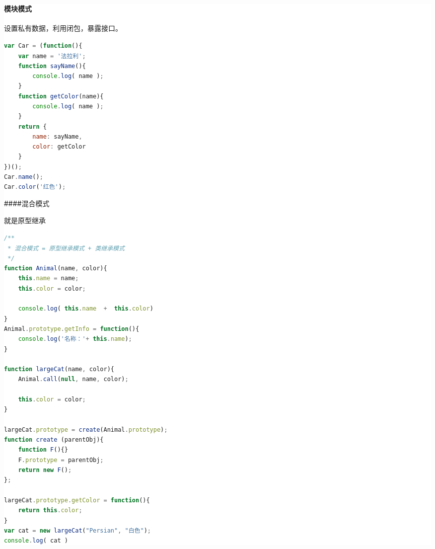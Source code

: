 

#### 模块模式

设置私有数据，利用闭包，暴露接口。

```js
var Car = (function(){
    var name = '法拉利';
    function sayName(){
        console.log( name );
    }
    function getColor(name){
        console.log( name );
    }
    return {
        name: sayName,
        color: getColor
    }
})();
Car.name();
Car.color('红色');
```

####混合模式

就是原型继承

```js
/**
 * 混合模式 = 原型继承模式 + 类继承模式
 */
function Animal(name, color){
    this.name = name;
    this.color = color;

    console.log( this.name  +  this.color)
}
Animal.prototype.getInfo = function(){
    console.log('名称：'+ this.name);
}

function largeCat(name, color){
    Animal.call(null, name, color);

    this.color = color;
}

largeCat.prototype = create(Animal.prototype);
function create (parentObj){
    function F(){}
    F.prototype = parentObj;
    return new F();
};

largeCat.prototype.getColor = function(){
    return this.color;
}
var cat = new largeCat("Persian", "白色");
console.log( cat )

```
